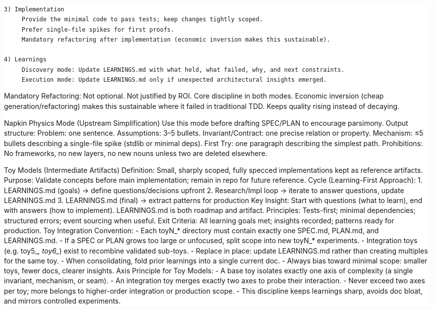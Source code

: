     3) Implementation
         Provide the minimal code to pass tests; keep changes tightly scoped.
         Prefer single-file spikes for first proofs.
         Mandatory refactoring after implementation (economic inversion makes this sustainable).

    4) Learnings
         Discovery mode: Update LEARNINGS.md with what held, what failed, why, and next constraints.
         Execution mode: Update LEARNINGS.md only if unexpected architectural insights emerged.

  Mandatory Refactoring:
    Not optional. Not justified by ROI. Core discipline in both modes.
    Economic inversion (cheap generation/refactoring) makes this sustainable where it failed
    in traditional TDD. Keeps quality rising instead of decaying.

Napkin Physics Mode (Upstream Simplification)
  Use this mode before drafting SPEC/PLAN to encourage parsimony.
  Output structure:
    Problem: one sentence.
    Assumptions: 3–5 bullets.
    Invariant/Contract: one precise relation or property.
    Mechanism: ≤5 bullets describing a single-file spike (stdlib or minimal deps).
    First Try: one paragraph describing the simplest path.
  Prohibitions:
    No frameworks, no new layers, no new nouns unless two are deleted elsewhere.

Toy Models (Intermediate Artifacts)
  Definition:
    Small, sharply scoped, fully specced implementations kept as reference artifacts.
  Purpose:
    Validate concepts before main implementation; remain in repo for future reference.
  Cycle (Learning-First Approach):
    1. LEARNINGS.md (goals) → define questions/decisions upfront
    2. Research/Impl loop → iterate to answer questions, update LEARNINGS.md
    3. LEARNINGS.md (final) → extract patterns for production
  Key Insight:
    Start with questions (what to learn), end with answers (how to implement).
    LEARNINGS.md is both roadmap and artifact.
  Principles:
    Tests-first; minimal dependencies; structured errors; event sourcing when useful.
  Exit Criteria:
    All learning goals met; insights recorded; patterns ready for production.
  Toy Integration Convention:
    - Each toyN_* directory must contain exactly one SPEC.md, PLAN.md, and LEARNINGS.md.
    - If a SPEC or PLAN grows too large or unfocused, split scope into new toyN_* experiments.
    - Integration toys (e.g. toy5_*, toy6_*) exist to recombine validated sub-toys.
    - Replace in place: update LEARNINGS.md rather than creating multiples for the same toy.
    - When consolidating, fold prior learnings into a single current doc.
    - Always bias toward minimal scope: smaller toys, fewer docs, clearer insights.
  Axis Principle for Toy Models:
    - A base toy isolates exactly one axis of complexity (a single invariant, mechanism, or seam).
    - An integration toy merges exactly two axes to probe their interaction.
    - Never exceed two axes per toy; more belongs to higher-order integration or production scope.
    - This discipline keeps learnings sharp, avoids doc bloat, and mirrors controlled experiments.
